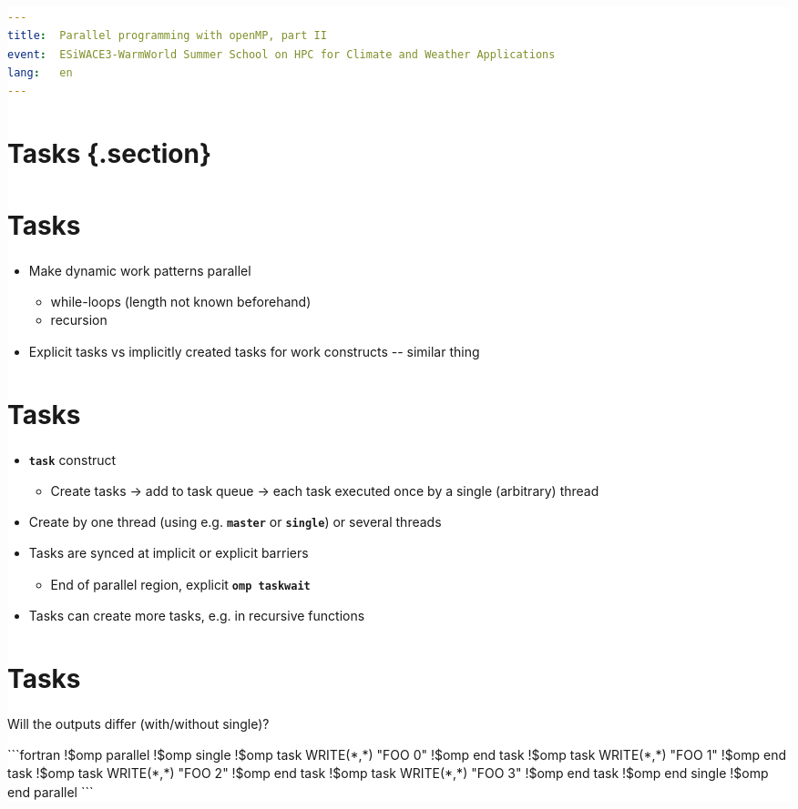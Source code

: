 ```yaml
---
title:  Parallel programming with openMP, part II
event:  ESiWACE3-WarmWorld Summer School on HPC for Climate and Weather Applications
lang:   en
---
```



# Tasks {.section}

# Tasks

- Make dynamic work patterns parallel
    - while-loops (length not known beforehand)
    - recursion

- Explicit tasks vs implicitly created tasks for work constructs -- similar thing

# Tasks

- **`task`** construct
    - Create tasks &rarr; add to task queue &rarr; each task executed once by a single (arbitrary) thread

- Create by one thread (using e.g. **`master`** or **`single`**) or several threads

- Tasks are synced at implicit or explicit barriers
    - End of parallel region, explicit **`omp taskwait`**

- Tasks can create more tasks, e.g. in recursive functions

# Tasks

Will the outputs differ (with/without single)?

<div class=column>
```fortran
!$omp parallel
!$omp single
!$omp task
    WRITE(*,*) "FOO 0"
!$omp end task
!$omp task
    WRITE(*,*) "FOO 1"
!$omp end task
!$omp task
    WRITE(*,*) "FOO 2"
!$omp end task
!$omp task
    WRITE(*,*) "FOO 3"
!$omp end task
!$omp end single
!$omp end parallel
```
</div>
